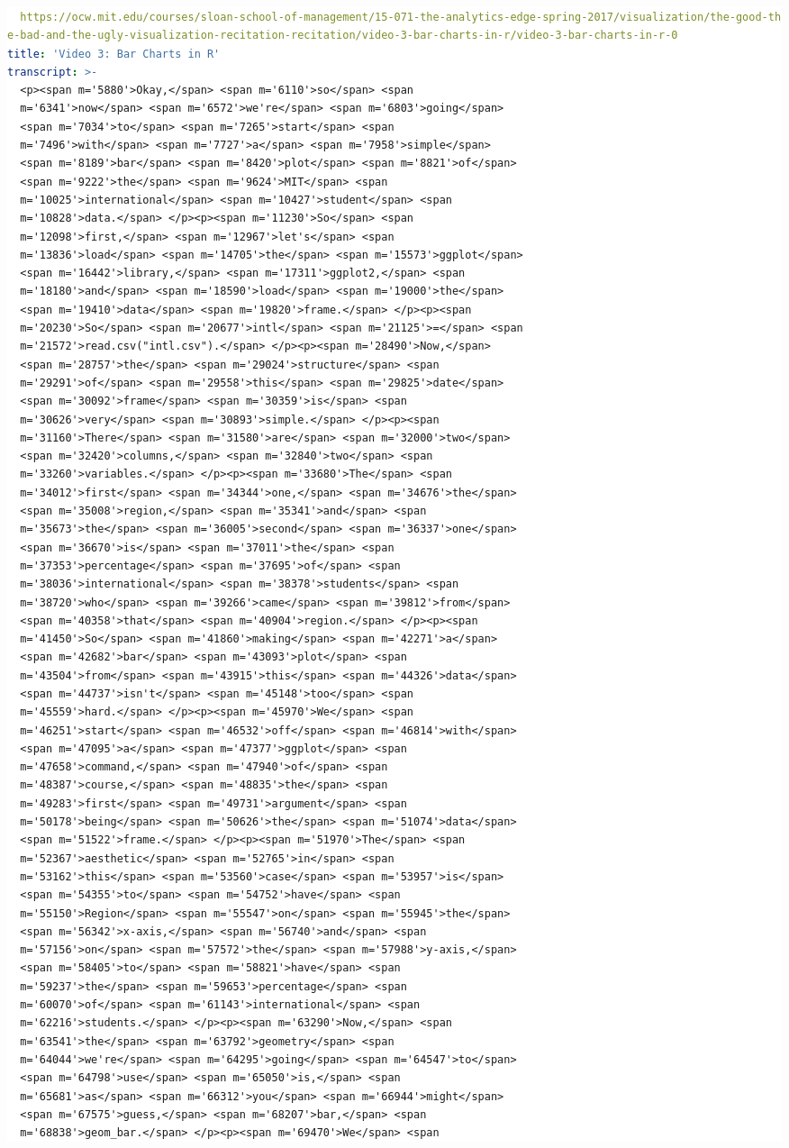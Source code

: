 ```yaml
  https://ocw.mit.edu/courses/sloan-school-of-management/15-071-the-analytics-edge-spring-2017/visualization/the-good-the-bad-and-the-ugly-visualization-recitation-recitation/video-3-bar-charts-in-r/video-3-bar-charts-in-r-0
title: 'Video 3: Bar Charts in R'
transcript: >-
  <p><span m='5880'>Okay,</span> <span m='6110'>so</span> <span
  m='6341'>now</span> <span m='6572'>we're</span> <span m='6803'>going</span>
  <span m='7034'>to</span> <span m='7265'>start</span> <span
  m='7496'>with</span> <span m='7727'>a</span> <span m='7958'>simple</span>
  <span m='8189'>bar</span> <span m='8420'>plot</span> <span m='8821'>of</span>
  <span m='9222'>the</span> <span m='9624'>MIT</span> <span
  m='10025'>international</span> <span m='10427'>student</span> <span
  m='10828'>data.</span> </p><p><span m='11230'>So</span> <span
  m='12098'>first,</span> <span m='12967'>let's</span> <span
  m='13836'>load</span> <span m='14705'>the</span> <span m='15573'>ggplot</span>
  <span m='16442'>library,</span> <span m='17311'>ggplot2,</span> <span
  m='18180'>and</span> <span m='18590'>load</span> <span m='19000'>the</span>
  <span m='19410'>data</span> <span m='19820'>frame.</span> </p><p><span
  m='20230'>So</span> <span m='20677'>intl</span> <span m='21125'>=</span> <span
  m='21572'>read.csv("intl.csv").</span> </p><p><span m='28490'>Now,</span>
  <span m='28757'>the</span> <span m='29024'>structure</span> <span
  m='29291'>of</span> <span m='29558'>this</span> <span m='29825'>date</span>
  <span m='30092'>frame</span> <span m='30359'>is</span> <span
  m='30626'>very</span> <span m='30893'>simple.</span> </p><p><span
  m='31160'>There</span> <span m='31580'>are</span> <span m='32000'>two</span>
  <span m='32420'>columns,</span> <span m='32840'>two</span> <span
  m='33260'>variables.</span> </p><p><span m='33680'>The</span> <span
  m='34012'>first</span> <span m='34344'>one,</span> <span m='34676'>the</span>
  <span m='35008'>region,</span> <span m='35341'>and</span> <span
  m='35673'>the</span> <span m='36005'>second</span> <span m='36337'>one</span>
  <span m='36670'>is</span> <span m='37011'>the</span> <span
  m='37353'>percentage</span> <span m='37695'>of</span> <span
  m='38036'>international</span> <span m='38378'>students</span> <span
  m='38720'>who</span> <span m='39266'>came</span> <span m='39812'>from</span>
  <span m='40358'>that</span> <span m='40904'>region.</span> </p><p><span
  m='41450'>So</span> <span m='41860'>making</span> <span m='42271'>a</span>
  <span m='42682'>bar</span> <span m='43093'>plot</span> <span
  m='43504'>from</span> <span m='43915'>this</span> <span m='44326'>data</span>
  <span m='44737'>isn't</span> <span m='45148'>too</span> <span
  m='45559'>hard.</span> </p><p><span m='45970'>We</span> <span
  m='46251'>start</span> <span m='46532'>off</span> <span m='46814'>with</span>
  <span m='47095'>a</span> <span m='47377'>ggplot</span> <span
  m='47658'>command,</span> <span m='47940'>of</span> <span
  m='48387'>course,</span> <span m='48835'>the</span> <span
  m='49283'>first</span> <span m='49731'>argument</span> <span
  m='50178'>being</span> <span m='50626'>the</span> <span m='51074'>data</span>
  <span m='51522'>frame.</span> </p><p><span m='51970'>The</span> <span
  m='52367'>aesthetic</span> <span m='52765'>in</span> <span
  m='53162'>this</span> <span m='53560'>case</span> <span m='53957'>is</span>
  <span m='54355'>to</span> <span m='54752'>have</span> <span
  m='55150'>Region</span> <span m='55547'>on</span> <span m='55945'>the</span>
  <span m='56342'>x-axis,</span> <span m='56740'>and</span> <span
  m='57156'>on</span> <span m='57572'>the</span> <span m='57988'>y-axis,</span>
  <span m='58405'>to</span> <span m='58821'>have</span> <span
  m='59237'>the</span> <span m='59653'>percentage</span> <span
  m='60070'>of</span> <span m='61143'>international</span> <span
  m='62216'>students.</span> </p><p><span m='63290'>Now,</span> <span
  m='63541'>the</span> <span m='63792'>geometry</span> <span
  m='64044'>we're</span> <span m='64295'>going</span> <span m='64547'>to</span>
  <span m='64798'>use</span> <span m='65050'>is,</span> <span
  m='65681'>as</span> <span m='66312'>you</span> <span m='66944'>might</span>
  <span m='67575'>guess,</span> <span m='68207'>bar,</span> <span
  m='68838'>geom_bar.</span> </p><p><span m='69470'>We</span> <span
```